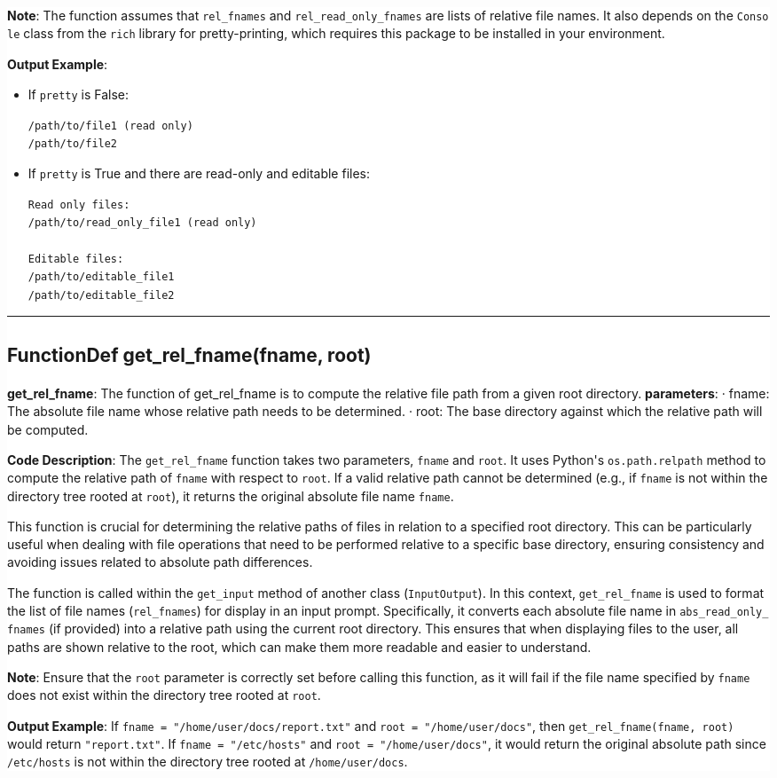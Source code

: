 **Note**: The function assumes that `rel_fnames` and `rel_read_only_fnames` are lists of relative file names. It also depends on the `Console` class from the `rich` library for pretty-printing, which requires this package to be installed in your environment.

**Output Example**: 
- If `pretty` is False:
  ```
  /path/to/file1 (read only)
  /path/to/file2
  ```

- If `pretty` is True and there are read-only and editable files:
  ```
  Read only files:
  /path/to/read_only_file1 (read only)

  Editable files:
  /path/to/editable_file1
  /path/to/editable_file2
  ```
***
## FunctionDef get_rel_fname(fname, root)
**get_rel_fname**: The function of get_rel_fname is to compute the relative file path from a given root directory.
**parameters**:
· fname: The absolute file name whose relative path needs to be determined.
· root: The base directory against which the relative path will be computed.

**Code Description**: 
The `get_rel_fname` function takes two parameters, `fname` and `root`. It uses Python's `os.path.relpath` method to compute the relative path of `fname` with respect to `root`. If a valid relative path cannot be determined (e.g., if `fname` is not within the directory tree rooted at `root`), it returns the original absolute file name `fname`.

This function is crucial for determining the relative paths of files in relation to a specified root directory. This can be particularly useful when dealing with file operations that need to be performed relative to a specific base directory, ensuring consistency and avoiding issues related to absolute path differences.

The function is called within the `get_input` method of another class (`InputOutput`). In this context, `get_rel_fname` is used to format the list of file names (`rel_fnames`) for display in an input prompt. Specifically, it converts each absolute file name in `abs_read_only_fnames` (if provided) into a relative path using the current root directory. This ensures that when displaying files to the user, all paths are shown relative to the root, which can make them more readable and easier to understand.

**Note**: Ensure that the `root` parameter is correctly set before calling this function, as it will fail if the file name specified by `fname` does not exist within the directory tree rooted at `root`.

**Output Example**: 
If `fname = "/home/user/docs/report.txt"` and `root = "/home/user/docs"`, then `get_rel_fname(fname, root)` would return `"report.txt"`. If `fname = "/etc/hosts"` and `root = "/home/user/docs"`, it would return the original absolute path since `/etc/hosts` is not within the directory tree rooted at `/home/user/docs`.
